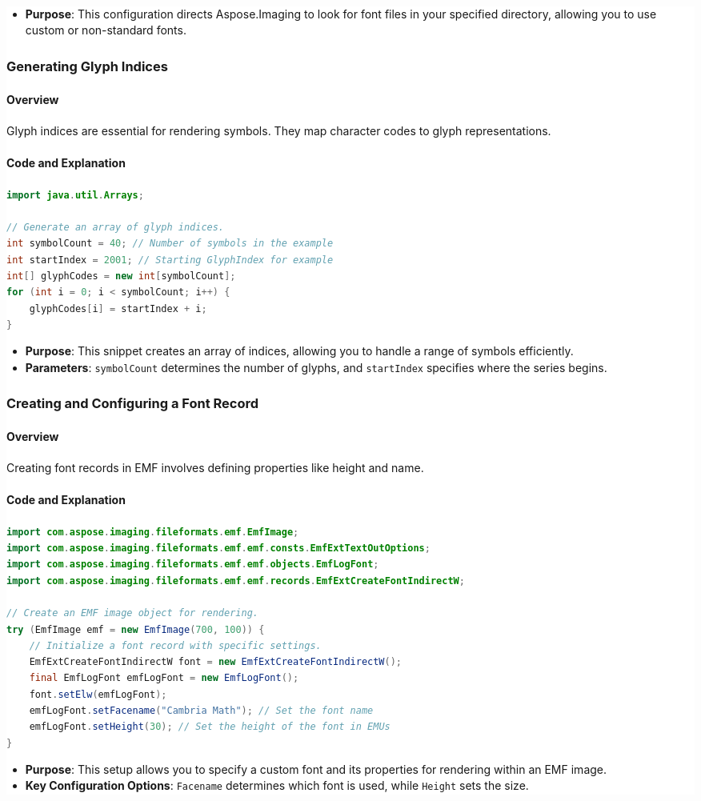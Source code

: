 - **Purpose**: This configuration directs Aspose.Imaging to look for font files in your specified directory, allowing you to use custom or non-standard fonts.

### Generating Glyph Indices

#### Overview
Glyph indices are essential for rendering symbols. They map character codes to glyph representations.

#### Code and Explanation

```java
import java.util.Arrays;

// Generate an array of glyph indices.
int symbolCount = 40; // Number of symbols in the example
int startIndex = 2001; // Starting GlyphIndex for example
int[] glyphCodes = new int[symbolCount];
for (int i = 0; i < symbolCount; i++) {
    glyphCodes[i] = startIndex + i;
}
```

- **Purpose**: This snippet creates an array of indices, allowing you to handle a range of symbols efficiently.
- **Parameters**: `symbolCount` determines the number of glyphs, and `startIndex` specifies where the series begins.

### Creating and Configuring a Font Record

#### Overview
Creating font records in EMF involves defining properties like height and name.

#### Code and Explanation

```java
import com.aspose.imaging.fileformats.emf.EmfImage;
import com.aspose.imaging.fileformats.emf.emf.consts.EmfExtTextOutOptions;
import com.aspose.imaging.fileformats.emf.emf.objects.EmfLogFont;
import com.aspose.imaging.fileformats.emf.emf.records.EmfExtCreateFontIndirectW;

// Create an EMF image object for rendering.
try (EmfImage emf = new EmfImage(700, 100)) {
    // Initialize a font record with specific settings.
    EmfExtCreateFontIndirectW font = new EmfExtCreateFontIndirectW();
    final EmfLogFont emfLogFont = new EmfLogFont();
    font.setElw(emfLogFont);
    emfLogFont.setFacename("Cambria Math"); // Set the font name
    emfLogFont.setHeight(30); // Set the height of the font in EMUs
}
```

- **Purpose**: This setup allows you to specify a custom font and its properties for rendering within an EMF image.
- **Key Configuration Options**: `Facename` determines which font is used, while `Height` sets the size.
